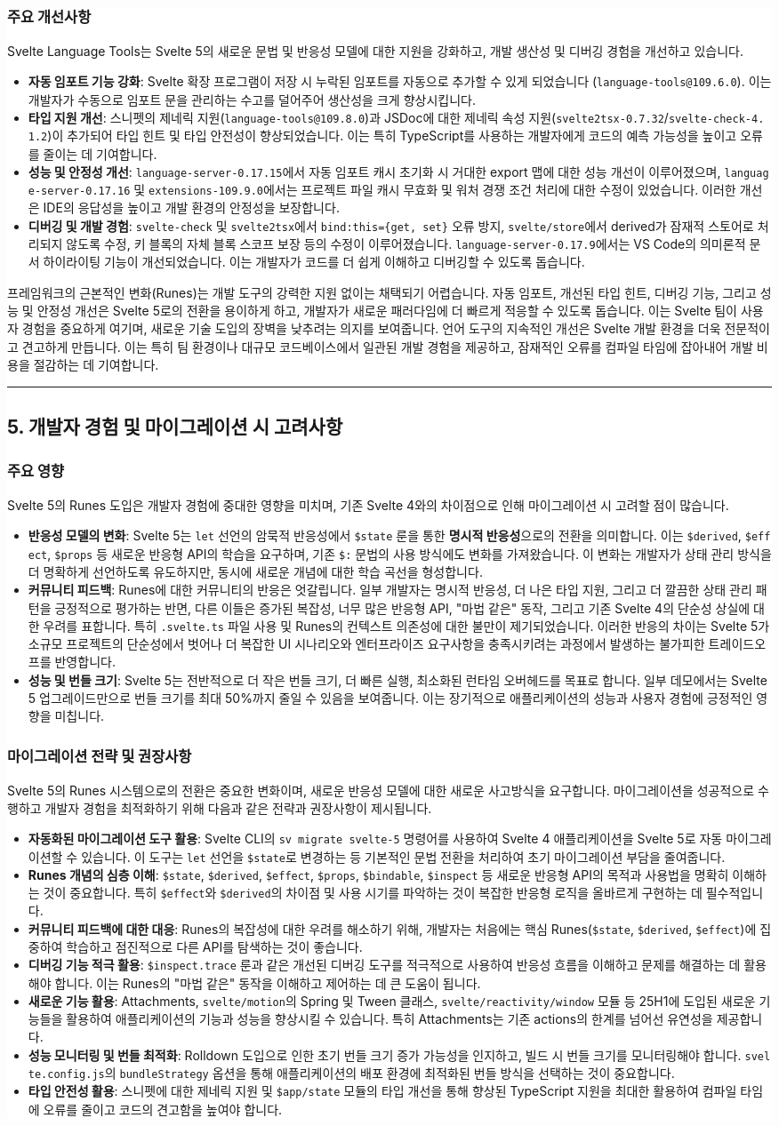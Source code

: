 ### 주요 개선사항

Svelte Language Tools는 Svelte 5의 새로운 문법 및 반응성 모델에 대한 지원을 강화하고, 개발 생산성 및 디버깅 경험을 개선하고 있습니다.

* **자동 임포트 기능 강화**: Svelte 확장 프로그램이 저장 시 누락된 임포트를 자동으로 추가할 수 있게 되었습니다 (`language-tools@109.6.0`). 이는 개발자가 수동으로 임포트 문을 관리하는 수고를 덜어주어 생산성을 크게 향상시킵니다.
* **타입 지원 개선**: 스니펫의 제네릭 지원(`language-tools@109.8.0`)과 JSDoc에 대한 제네릭 속성 지원(`svelte2tsx-0.7.32`/`svelte-check-4.1.2`)이 추가되어 타입 힌트 및 타입 안전성이 향상되었습니다. 이는 특히 TypeScript를 사용하는 개발자에게 코드의 예측 가능성을 높이고 오류를 줄이는 데 기여합니다.
* **성능 및 안정성 개선**: `language-server-0.17.15`에서 자동 임포트 캐시 초기화 시 거대한 export 맵에 대한 성능 개선이 이루어졌으며, `language-server-0.17.16` 및 `extensions-109.9.0`에서는 프로젝트 파일 캐시 무효화 및 워처 경쟁 조건 처리에 대한 수정이 있었습니다. 이러한 개선은 IDE의 응답성을 높이고 개발 환경의 안정성을 보장합니다.
* **디버깅 및 개발 경험**: `svelte-check` 및 `svelte2tsx`에서 `bind:this={get, set}` 오류 방지, `svelte/store`에서 derived가 잠재적 스토어로 처리되지 않도록 수정, 키 블록의 자체 블록 스코프 보장 등의 수정이 이루어졌습니다. `language-server-0.17.9`에서는 VS Code의 의미론적 문서 하이라이팅 기능이 개선되었습니다. 이는 개발자가 코드를 더 쉽게 이해하고 디버깅할 수 있도록 돕습니다.

프레임워크의 근본적인 변화(Runes)는 개발 도구의 강력한 지원 없이는 채택되기 어렵습니다. 자동 임포트, 개선된 타입 힌트, 디버깅 기능, 그리고 성능 및 안정성 개선은 Svelte 5로의 전환을 용이하게 하고, 개발자가 새로운 패러다임에 더 빠르게 적응할 수 있도록 돕습니다. 이는 Svelte 팀이 사용자 경험을 중요하게 여기며, 새로운 기술 도입의 장벽을 낮추려는 의지를 보여줍니다. 언어 도구의 지속적인 개선은 Svelte 개발 환경을 더욱 전문적이고 견고하게 만듭니다. 이는 특히 팀 환경이나 대규모 코드베이스에서 일관된 개발 경험을 제공하고, 잠재적인 오류를 컴파일 타임에 잡아내어 개발 비용을 절감하는 데 기여합니다.

---

## 5\. 개발자 경험 및 마이그레이션 시 고려사항

### 주요 영향

Svelte 5의 Runes 도입은 개발자 경험에 중대한 영향을 미치며, 기존 Svelte 4와의 차이점으로 인해 마이그레이션 시 고려할 점이 많습니다.

* **반응성 모델의 변화**: Svelte 5는 `let` 선언의 암묵적 반응성에서 `$state` 룬을 통한 **명시적 반응성**으로의 전환을 의미합니다. 이는 `$derived`, `$effect`, `$props` 등 새로운 반응형 API의 학습을 요구하며, 기존 ` $: ` 문법의 사용 방식에도 변화를 가져왔습니다. 이 변화는 개발자가 상태 관리 방식을 더 명확하게 선언하도록 유도하지만, 동시에 새로운 개념에 대한 학습 곡선을 형성합니다.
* **커뮤니티 피드백**: Runes에 대한 커뮤니티의 반응은 엇갈립니다. 일부 개발자는 명시적 반응성, 더 나은 타입 지원, 그리고 더 깔끔한 상태 관리 패턴을 긍정적으로 평가하는 반면, 다른 이들은 증가된 복잡성, 너무 많은 반응형 API, "마법 같은" 동작, 그리고 기존 Svelte 4의 단순성 상실에 대한 우려를 표합니다. 특히 `.svelte.ts` 파일 사용 및 Runes의 컨텍스트 의존성에 대한 불만이 제기되었습니다. 이러한 반응의 차이는 Svelte 5가 소규모 프로젝트의 단순성에서 벗어나 더 복잡한 UI 시나리오와 엔터프라이즈 요구사항을 충족시키려는 과정에서 발생하는 불가피한 트레이드오프를 반영합니다.
* **성능 및 번들 크기**: Svelte 5는 전반적으로 더 작은 번들 크기, 더 빠른 실행, 최소화된 런타임 오버헤드를 목표로 합니다. 일부 데모에서는 Svelte 5 업그레이드만으로 번들 크기를 최대 50%까지 줄일 수 있음을 보여줍니다. 이는 장기적으로 애플리케이션의 성능과 사용자 경험에 긍정적인 영향을 미칩니다.

### 마이그레이션 전략 및 권장사항

Svelte 5의 Runes 시스템으로의 전환은 중요한 변화이며, 새로운 반응성 모델에 대한 새로운 사고방식을 요구합니다. 마이그레이션을 성공적으로 수행하고 개발자 경험을 최적화하기 위해 다음과 같은 전략과 권장사항이 제시됩니다.

* **자동화된 마이그레이션 도구 활용**: Svelte CLI의 `sv migrate svelte-5` 명령어를 사용하여 Svelte 4 애플리케이션을 Svelte 5로 자동 마이그레이션할 수 있습니다. 이 도구는 `let` 선언을 `$state`로 변경하는 등 기본적인 문법 전환을 처리하여 초기 마이그레이션 부담을 줄여줍니다.
* **Runes 개념의 심층 이해**: `$state`, `$derived`, `$effect`, `$props`, `$bindable`, `$inspect` 등 새로운 반응형 API의 목적과 사용법을 명확히 이해하는 것이 중요합니다. 특히 `$effect`와 `$derived`의 차이점 및 사용 시기를 파악하는 것이 복잡한 반응형 로직을 올바르게 구현하는 데 필수적입니다.
* **커뮤니티 피드백에 대한 대응**: Runes의 복잡성에 대한 우려를 해소하기 위해, 개발자는 처음에는 핵심 Runes(`$state`, `$derived`, `$effect`)에 집중하여 학습하고 점진적으로 다른 API를 탐색하는 것이 좋습니다.
* **디버깅 기능 적극 활용**: `$inspect.trace` 룬과 같은 개선된 디버깅 도구를 적극적으로 사용하여 반응성 흐름을 이해하고 문제를 해결하는 데 활용해야 합니다. 이는 Runes의 "마법 같은" 동작을 이해하고 제어하는 데 큰 도움이 됩니다.
* **새로운 기능 활용**: Attachments, `svelte/motion`의 Spring 및 Tween 클래스, `svelte/reactivity/window` 모듈 등 25H1에 도입된 새로운 기능들을 활용하여 애플리케이션의 기능과 성능을 향상시킬 수 있습니다. 특히 Attachments는 기존 actions의 한계를 넘어선 유연성을 제공합니다.
* **성능 모니터링 및 번들 최적화**: Rolldown 도입으로 인한 초기 번들 크기 증가 가능성을 인지하고, 빌드 시 번들 크기를 모니터링해야 합니다. `svelte.config.js`의 `bundleStrategy` 옵션을 통해 애플리케이션의 배포 환경에 최적화된 번들 방식을 선택하는 것이 중요합니다.
* **타입 안전성 활용**: 스니펫에 대한 제네릭 지원 및 `$app/state` 모듈의 타입 개선을 통해 향상된 TypeScript 지원을 최대한 활용하여 컴파일 타임에 오류를 줄이고 코드의 견고함을 높여야 합니다.
